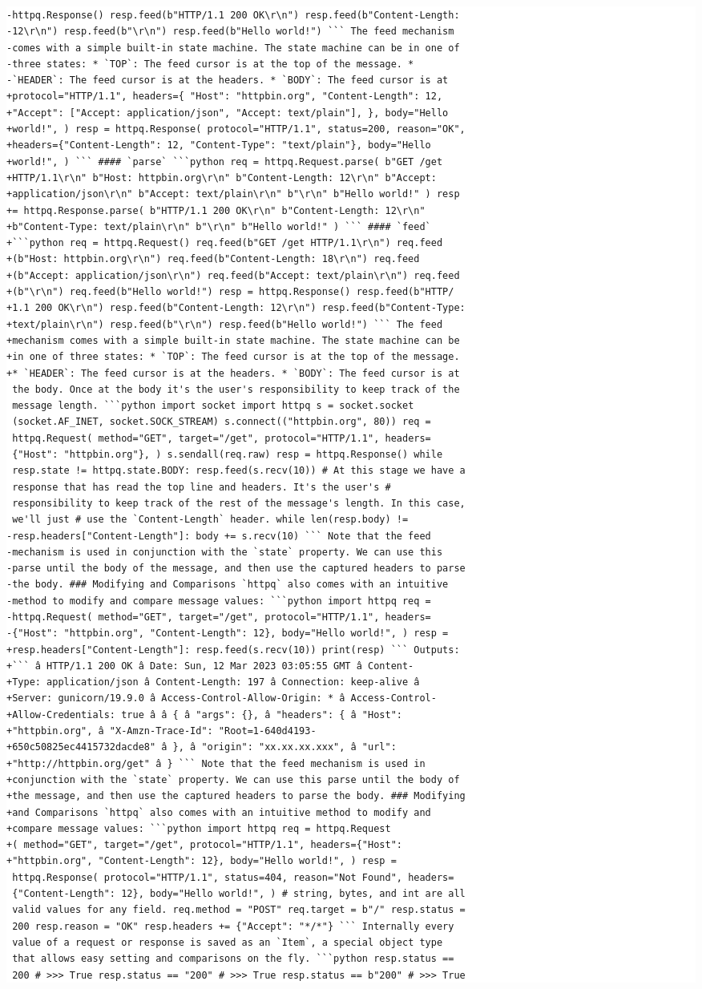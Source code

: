 ```
-httpq.Response() resp.feed(b"HTTP/1.1 200 OK\r\n") resp.feed(b"Content-Length:
-12\r\n") resp.feed(b"\r\n") resp.feed(b"Hello world!") ``` The feed mechanism
-comes with a simple built-in state machine. The state machine can be in one of
-three states: * `TOP`: The feed cursor is at the top of the message. *
-`HEADER`: The feed cursor is at the headers. * `BODY`: The feed cursor is at
+protocol="HTTP/1.1", headers={ "Host": "httpbin.org", "Content-Length": 12,
+"Accept": ["Accept: application/json", "Accept: text/plain"], }, body="Hello
+world!", ) resp = httpq.Response( protocol="HTTP/1.1", status=200, reason="OK",
+headers={"Content-Length": 12, "Content-Type": "text/plain"}, body="Hello
+world!", ) ``` #### `parse` ```python req = httpq.Request.parse( b"GET /get
+HTTP/1.1\r\n" b"Host: httpbin.org\r\n" b"Content-Length: 12\r\n" b"Accept:
+application/json\r\n" b"Accept: text/plain\r\n" b"\r\n" b"Hello world!" ) resp
+= httpq.Response.parse( b"HTTP/1.1 200 OK\r\n" b"Content-Length: 12\r\n"
+b"Content-Type: text/plain\r\n" b"\r\n" b"Hello world!" ) ``` #### `feed`
+```python req = httpq.Request() req.feed(b"GET /get HTTP/1.1\r\n") req.feed
+(b"Host: httpbin.org\r\n") req.feed(b"Content-Length: 18\r\n") req.feed
+(b"Accept: application/json\r\n") req.feed(b"Accept: text/plain\r\n") req.feed
+(b"\r\n") req.feed(b"Hello world!") resp = httpq.Response() resp.feed(b"HTTP/
+1.1 200 OK\r\n") resp.feed(b"Content-Length: 12\r\n") resp.feed(b"Content-Type:
+text/plain\r\n") resp.feed(b"\r\n") resp.feed(b"Hello world!") ``` The feed
+mechanism comes with a simple built-in state machine. The state machine can be
+in one of three states: * `TOP`: The feed cursor is at the top of the message.
+* `HEADER`: The feed cursor is at the headers. * `BODY`: The feed cursor is at
 the body. Once at the body it's the user's responsibility to keep track of the
 message length. ```python import socket import httpq s = socket.socket
 (socket.AF_INET, socket.SOCK_STREAM) s.connect(("httpbin.org", 80)) req =
 httpq.Request( method="GET", target="/get", protocol="HTTP/1.1", headers=
 {"Host": "httpbin.org"}, ) s.sendall(req.raw) resp = httpq.Response() while
 resp.state != httpq.state.BODY: resp.feed(s.recv(10)) # At this stage we have a
 response that has read the top line and headers. It's the user's #
 responsibility to keep track of the rest of the message's length. In this case,
 we'll just # use the `Content-Length` header. while len(resp.body) !=
-resp.headers["Content-Length"]: body += s.recv(10) ``` Note that the feed
-mechanism is used in conjunction with the `state` property. We can use this
-parse until the body of the message, and then use the captured headers to parse
-the body. ### Modifying and Comparisons `httpq` also comes with an intuitive
-method to modify and compare message values: ```python import httpq req =
-httpq.Request( method="GET", target="/get", protocol="HTTP/1.1", headers=
-{"Host": "httpbin.org", "Content-Length": 12}, body="Hello world!", ) resp =
+resp.headers["Content-Length"]: resp.feed(s.recv(10)) print(resp) ``` Outputs:
+``` â HTTP/1.1 200 OK â Date: Sun, 12 Mar 2023 03:05:55 GMT â Content-
+Type: application/json â Content-Length: 197 â Connection: keep-alive â
+Server: gunicorn/19.9.0 â Access-Control-Allow-Origin: * â Access-Control-
+Allow-Credentials: true â â { â "args": {}, â "headers": { â "Host":
+"httpbin.org", â "X-Amzn-Trace-Id": "Root=1-640d4193-
+650c50825ec4415732dacde8" â }, â "origin": "xx.xx.xx.xxx", â "url":
+"http://httpbin.org/get" â } ``` Note that the feed mechanism is used in
+conjunction with the `state` property. We can use this parse until the body of
+the message, and then use the captured headers to parse the body. ### Modifying
+and Comparisons `httpq` also comes with an intuitive method to modify and
+compare message values: ```python import httpq req = httpq.Request
+( method="GET", target="/get", protocol="HTTP/1.1", headers={"Host":
+"httpbin.org", "Content-Length": 12}, body="Hello world!", ) resp =
 httpq.Response( protocol="HTTP/1.1", status=404, reason="Not Found", headers=
 {"Content-Length": 12}, body="Hello world!", ) # string, bytes, and int are all
 valid values for any field. req.method = "POST" req.target = b"/" resp.status =
 200 resp.reason = "OK" resp.headers += {"Accept": "*/*"} ``` Internally every
 value of a request or response is saved as an `Item`, a special object type
 that allows easy setting and comparisons on the fly. ```python resp.status ==
 200 # >>> True resp.status == "200" # >>> True resp.status == b"200" # >>> True
```
